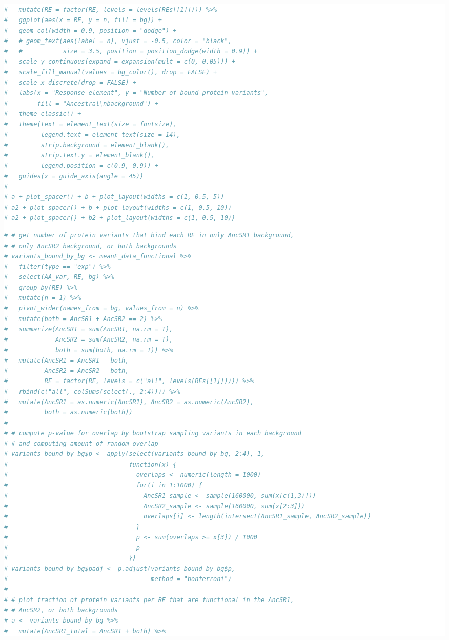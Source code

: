 ``` r
#   mutate(RE = factor(RE, levels = levels(REs[[1]]))) %>%
#   ggplot(aes(x = RE, y = n, fill = bg)) +
#   geom_col(width = 0.9, position = "dodge") +
#   # geom_text(aes(label = n), vjust = -0.5, color = "black",
#   #           size = 3.5, position = position_dodge(width = 0.9)) +
#   scale_y_continuous(expand = expansion(mult = c(0, 0.05))) +
#   scale_fill_manual(values = bg_color(), drop = FALSE) +
#   scale_x_discrete(drop = FALSE) +
#   labs(x = "Response element", y = "Number of bound protein variants", 
#        fill = "Ancestral\nbackground") +
#   theme_classic() +
#   theme(text = element_text(size = fontsize),
#         legend.text = element_text(size = 14),
#         strip.background = element_blank(),
#         strip.text.y = element_blank(),
#         legend.position = c(0.9, 0.9)) +
#   guides(x = guide_axis(angle = 45))
# 
# a + plot_spacer() + b + plot_layout(widths = c(1, 0.5, 5))
# a2 + plot_spacer() + b + plot_layout(widths = c(1, 0.5, 10))
# a2 + plot_spacer() + b2 + plot_layout(widths = c(1, 0.5, 10))
```

``` r
# # get number of protein variants that bind each RE in only AncSR1 background,
# # only AncSR2 background, or both backgrounds
# variants_bound_by_bg <- meanF_data_functional %>%
#   filter(type == "exp") %>%
#   select(AA_var, RE, bg) %>%
#   group_by(RE) %>%
#   mutate(n = 1) %>%
#   pivot_wider(names_from = bg, values_from = n) %>%
#   mutate(both = AncSR1 + AncSR2 == 2) %>%
#   summarize(AncSR1 = sum(AncSR1, na.rm = T),
#             AncSR2 = sum(AncSR2, na.rm = T), 
#             both = sum(both, na.rm = T)) %>%
#   mutate(AncSR1 = AncSR1 - both,
#          AncSR2 = AncSR2 - both,
#          RE = factor(RE, levels = c("all", levels(REs[[1]])))) %>%
#   rbind(c("all", colSums(select(., 2:4)))) %>%
#   mutate(AncSR1 = as.numeric(AncSR1), AncSR2 = as.numeric(AncSR2),
#          both = as.numeric(both))
# 
# # compute p-value for overlap by bootstrap sampling variants in each background 
# # and computing amount of random overlap
# variants_bound_by_bg$p <- apply(select(variants_bound_by_bg, 2:4), 1,
#                                 function(x) {
#                                   overlaps <- numeric(length = 1000)
#                                   for(i in 1:1000) {
#                                     AncSR1_sample <- sample(160000, sum(x[c(1,3)]))
#                                     AncSR2_sample <- sample(160000, sum(x[2:3]))
#                                     overlaps[i] <- length(intersect(AncSR1_sample, AncSR2_sample))
#                                   }
#                                   p <- sum(overlaps >= x[3]) / 1000
#                                   p
#                                 })
# variants_bound_by_bg$padj <- p.adjust(variants_bound_by_bg$p, 
#                                       method = "bonferroni")
# 
# # plot fraction of protein variants per RE that are functional in the AncSR1,
# # AncSR2, or both backgrounds
# a <- variants_bound_by_bg %>%
#   mutate(AncSR1_total = AncSR1 + both) %>%
```